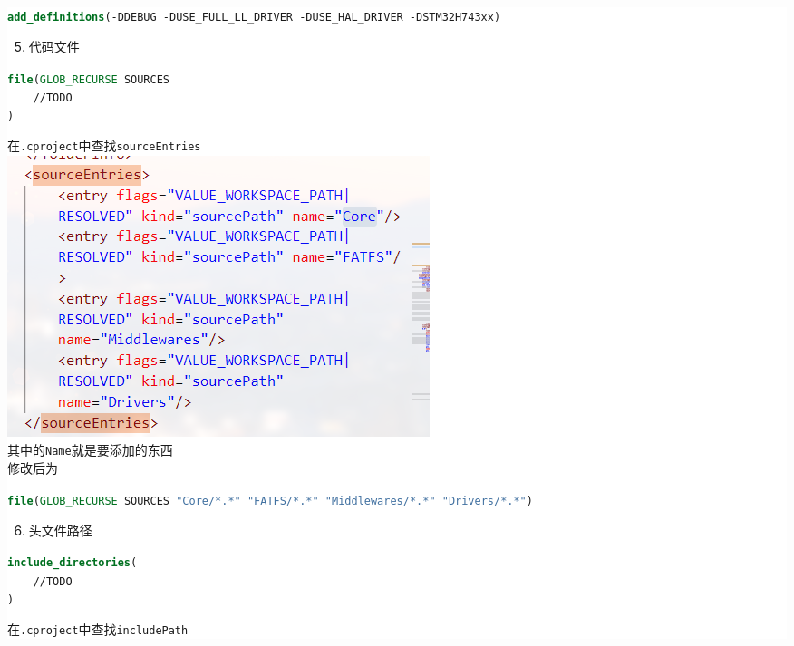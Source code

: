 ```CMake
add_definitions(-DDEBUG -DUSE_FULL_LL_DRIVER -DUSE_HAL_DRIVER -DSTM32H743xx)
```

5. 代码文件
```CMake
file(GLOB_RECURSE SOURCES
    //TODO
)
```

在`.cproject`中查找`sourceEntries`  
![](./pic/pic9.png)  
其中的`Name`就是要添加的东西  
修改后为
```CMake
file(GLOB_RECURSE SOURCES "Core/*.*" "FATFS/*.*" "Middlewares/*.*" "Drivers/*.*")
```

6. 头文件路径
```CMake
include_directories(
    //TODO
)
```

在`.cproject`中查找`includePath`  